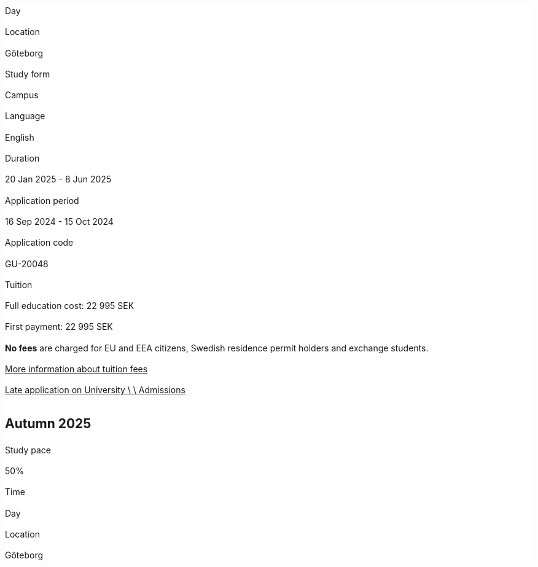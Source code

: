 Day

Location


Göteborg

Study form


Campus

Language


English

Duration


20 Jan 2025
\- 8 Jun 2025

Application period


16 Sep 2024
\- 15 Oct 2024

Application code


GU-20048

Tuition


Full education cost: 22 995 SEK

First payment: 22 995 SEK

**No fees** are charged for EU and EEA citizens, Swedish residence permit holders and exchange students.

[More information about tuition fees](https://www.gu.se/en/study-in-gothenburg/apply/tuition-fees)

[Late application on University \\
\\
Admissions](https://www.universityadmissions.se/intl/addtobasket?id=GU-20048&period=VT+2025)

## Autumn 2025

Study pace


50%

Time


Day

Location


Göteborg
